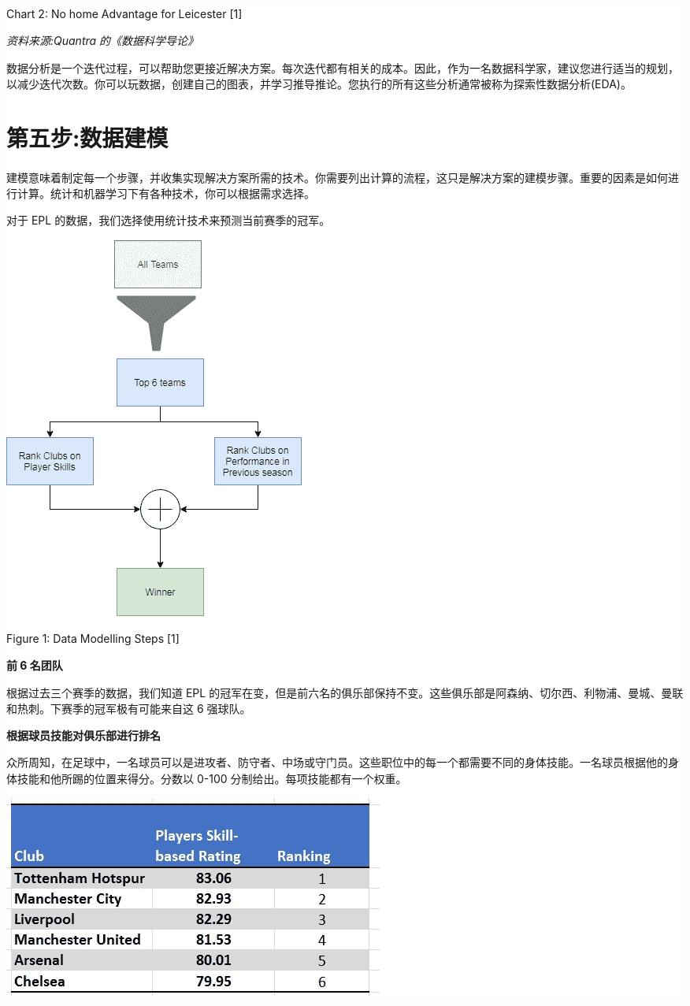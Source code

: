 Chart 2: No home Advantage for Leicester [1]

*资料来源:Quantra 的《数据科学导论》*

数据分析是一个迭代过程，可以帮助您更接近解决方案。每次迭代都有相关的成本。因此，作为一名数据科学家，建议您进行适当的规划，以减少迭代次数。你可以玩数据，创建自己的图表，并学习推导推论。您执行的所有这些分析通常被称为探索性数据分析(EDA)。

# **第五步:数据建模**

建模意味着制定每一个步骤，并收集实现解决方案所需的技术。你需要列出计算的流程，这只是解决方案的建模步骤。重要的因素是如何进行计算。统计和机器学习下有各种技术，你可以根据需求选择。

对于 EPL 的数据，我们选择使用统计技术来预测当前赛季的冠军。

![](img/3bea20d0421d82a79701048b9ac4d759.png)

Figure 1: Data Modelling Steps [1]

**前 6 名团队**

根据过去三个赛季的数据，我们知道 EPL 的冠军在变，但是前六名的俱乐部保持不变。这些俱乐部是阿森纳、切尔西、利物浦、曼城、曼联和热刺。下赛季的冠军极有可能来自这 6 强球队。

**根据球员技能对俱乐部进行排名**

众所周知，在足球中，一名球员可以是进攻者、防守者、中场或守门员。这些职位中的每一个都需要不同的身体技能。一名球员根据他的身体技能和他所踢的位置来得分。分数以 0-100 分制给出。每项技能都有一个权重。

![](img/28e1ba58f4ea12189fb5a1811491c298.png)
